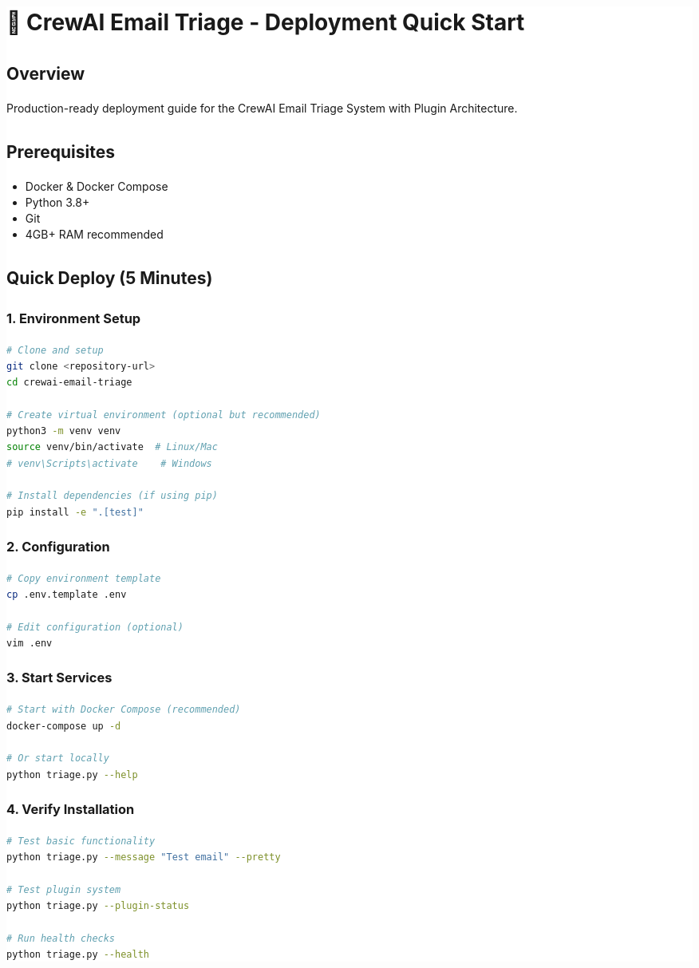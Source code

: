 # 🚀 CrewAI Email Triage - Deployment Quick Start

## Overview
Production-ready deployment guide for the CrewAI Email Triage System with Plugin Architecture.

## Prerequisites
- Docker & Docker Compose
- Python 3.8+
- Git
- 4GB+ RAM recommended

## Quick Deploy (5 Minutes)

### 1. Environment Setup
```bash
# Clone and setup
git clone <repository-url>
cd crewai-email-triage

# Create virtual environment (optional but recommended)
python3 -m venv venv
source venv/bin/activate  # Linux/Mac
# venv\Scripts\activate    # Windows

# Install dependencies (if using pip)
pip install -e ".[test]"
```

### 2. Configuration
```bash
# Copy environment template
cp .env.template .env

# Edit configuration (optional)
vim .env
```

### 3. Start Services
```bash
# Start with Docker Compose (recommended)
docker-compose up -d

# Or start locally
python triage.py --help
```

### 4. Verify Installation
```bash
# Test basic functionality
python triage.py --message "Test email" --pretty

# Test plugin system
python triage.py --plugin-status

# Run health checks
python triage.py --health
```
